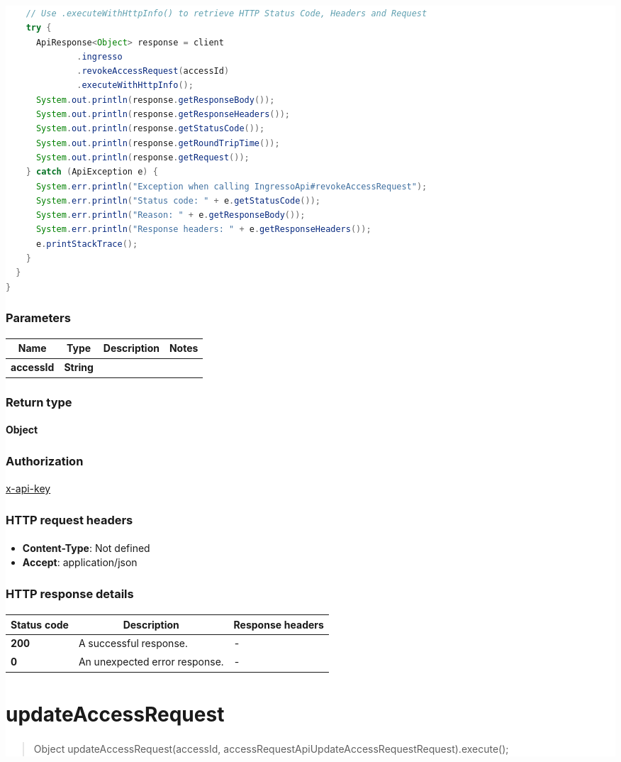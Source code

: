 ```java
    // Use .executeWithHttpInfo() to retrieve HTTP Status Code, Headers and Request
    try {
      ApiResponse<Object> response = client
              .ingresso
              .revokeAccessRequest(accessId)
              .executeWithHttpInfo();
      System.out.println(response.getResponseBody());
      System.out.println(response.getResponseHeaders());
      System.out.println(response.getStatusCode());
      System.out.println(response.getRoundTripTime());
      System.out.println(response.getRequest());
    } catch (ApiException e) {
      System.err.println("Exception when calling IngressoApi#revokeAccessRequest");
      System.err.println("Status code: " + e.getStatusCode());
      System.err.println("Reason: " + e.getResponseBody());
      System.err.println("Response headers: " + e.getResponseHeaders());
      e.printStackTrace();
    }
  }
}

```

### Parameters

| Name | Type | Description  | Notes |
|------------- | ------------- | ------------- | -------------|
| **accessId** | **String**|  | |

### Return type

**Object**

### Authorization

[x-api-key](../README.md#x-api-key)

### HTTP request headers

 - **Content-Type**: Not defined
 - **Accept**: application/json

### HTTP response details
| Status code | Description | Response headers |
|-------------|-------------|------------------|
| **200** | A successful response. |  -  |
| **0** | An unexpected error response. |  -  |

<a name="updateAccessRequest"></a>
# **updateAccessRequest**
> Object updateAccessRequest(accessId, accessRequestApiUpdateAccessRequestRequest).execute();
